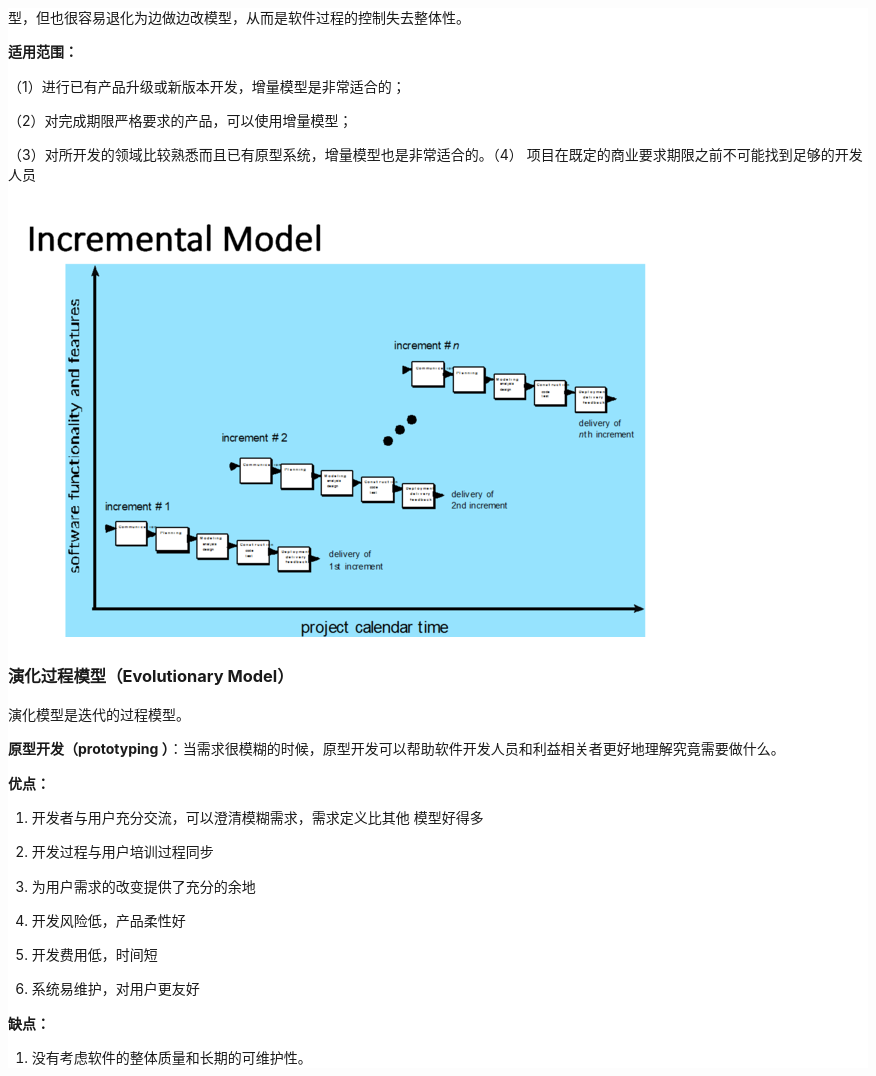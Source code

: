 型，但也很容易退化为边做边改模型，从而是软件过程的控制失去整体性。

**适用范围：**

（1）进行已有产品升级或新版本开发，增量模型是非常适合的；

（2）对完成期限严格要求的产品，可以使用增量模型；

（3）对所开发的领域比较熟悉而且已有原型系统，增量模型也是非常适合的。（4） 项目在既定的商业要求期限之前不可能找到足够的开发人员

![image-20221012140439333](./SEReview/image-20221012140439333.png)

### **演化过程模型（Evolutionary Model）**

演化模型是迭代的过程模型。

**原型开发（prototyping ）**：当需求很模糊的时候，原型开发可以帮助软件开发人员和利益相关者更好地理解究竟需要做什么。

**优点：**

1. 开发者与用户充分交流，可以澄清模糊需求，需求定义比其他 模型好得多
2. 开发过程与用户培训过程同步

3. 为用户需求的改变提供了充分的余地

4. 开发风险低，产品柔性好

5. 开发费用低，时间短

6. 系统易维护，对用户更友好


**缺点：**

1. 没有考虑软件的整体质量和长期的可维护性。
